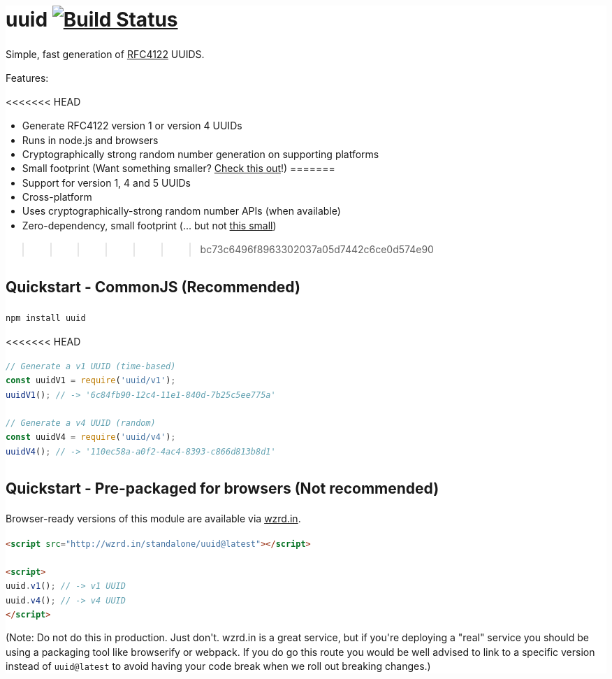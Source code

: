 # uuid [![Build Status](https://secure.travis-ci.org/kelektiv/node-uuid.svg?branch=master)](http://travis-ci.org/kelektiv/node-uuid) #

Simple, fast generation of [RFC4122](http://www.ietf.org/rfc/rfc4122.txt) UUIDS.

Features:

<<<<<<< HEAD
* Generate RFC4122 version 1 or version 4 UUIDs
* Runs in node.js and browsers
* Cryptographically strong random number generation on supporting platforms
* Small footprint  (Want something smaller? [Check this out](https://gist.github.com/982883)!)
=======
* Support for version 1, 4 and 5 UUIDs
* Cross-platform
* Uses cryptographically-strong random number APIs (when available)
* Zero-dependency, small footprint (... but not [this small](https://gist.github.com/982883))
>>>>>>> bc73c6496f8963302037a05d7442c6ce0d574e90

## Quickstart - CommonJS (Recommended)

```shell
npm install uuid
```

<<<<<<< HEAD
```javascript
// Generate a v1 UUID (time-based)
const uuidV1 = require('uuid/v1');
uuidV1(); // -> '6c84fb90-12c4-11e1-840d-7b25c5ee775a'

// Generate a v4 UUID (random)
const uuidV4 = require('uuid/v4');
uuidV4(); // -> '110ec58a-a0f2-4ac4-8393-c866d813b8d1'
```

## Quickstart - Pre-packaged for browsers (Not recommended)

Browser-ready versions of this module are available via [wzrd.in](https://github.com/jfhbrook/wzrd.in).

```html
<script src="http://wzrd.in/standalone/uuid@latest"></script>

<script>
uuid.v1(); // -> v1 UUID
uuid.v4(); // -> v4 UUID
</script>
```

(Note: Do not do this in production.  Just don't.  wzrd.in is a great service, but if you're deploying a "real" service you should be using a packaging tool like browserify or webpack.  If you do go this route you would be well advised to link to a specific version instead of `uuid@latest` to avoid having your code break when we roll out breaking changes.)
